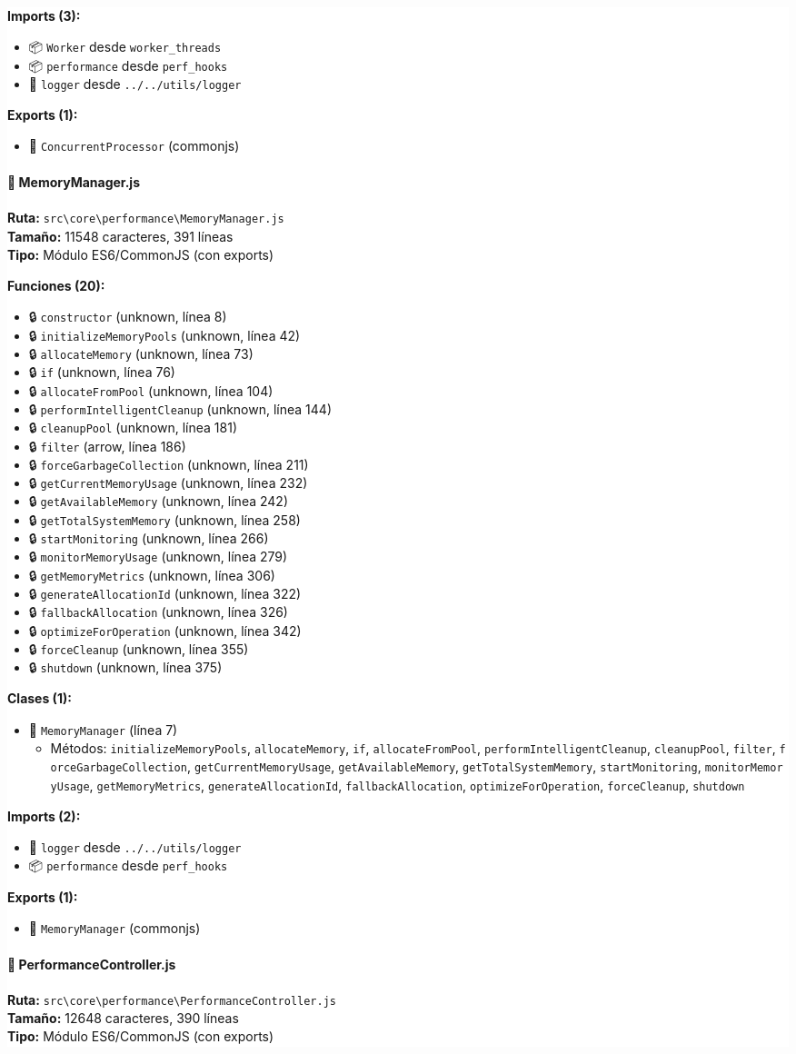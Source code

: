 **Imports (3):**
- 📦 `Worker` desde `worker_threads`
- 📦 `performance` desde `perf_hooks`
- 📁 `logger` desde `../../utils/logger`

**Exports (1):**
- 🔄 `ConcurrentProcessor` (commonjs)

#### 📄 MemoryManager.js

**Ruta:** `src\core\performance\MemoryManager.js`  
**Tamaño:** 11548 caracteres, 391 líneas  
**Tipo:** Módulo ES6/CommonJS (con exports)

**Funciones (20):**
- 🔒 `constructor` (unknown, línea 8)
- 🔒 `initializeMemoryPools` (unknown, línea 42)
- 🔒 `allocateMemory` (unknown, línea 73)
- 🔒 `if` (unknown, línea 76)
- 🔒 `allocateFromPool` (unknown, línea 104)
- 🔒 `performIntelligentCleanup` (unknown, línea 144)
- 🔒 `cleanupPool` (unknown, línea 181)
- 🔒 `filter` (arrow, línea 186)
- 🔒 `forceGarbageCollection` (unknown, línea 211)
- 🔒 `getCurrentMemoryUsage` (unknown, línea 232)
- 🔒 `getAvailableMemory` (unknown, línea 242)
- 🔒 `getTotalSystemMemory` (unknown, línea 258)
- 🔒 `startMonitoring` (unknown, línea 266)
- 🔒 `monitorMemoryUsage` (unknown, línea 279)
- 🔒 `getMemoryMetrics` (unknown, línea 306)
- 🔒 `generateAllocationId` (unknown, línea 322)
- 🔒 `fallbackAllocation` (unknown, línea 326)
- 🔒 `optimizeForOperation` (unknown, línea 342)
- 🔒 `forceCleanup` (unknown, línea 355)
- 🔒 `shutdown` (unknown, línea 375)

**Clases (1):**
- 🔄 `MemoryManager` (línea 7)
  - Métodos: `initializeMemoryPools`, `allocateMemory`, `if`, `allocateFromPool`, `performIntelligentCleanup`, `cleanupPool`, `filter`, `forceGarbageCollection`, `getCurrentMemoryUsage`, `getAvailableMemory`, `getTotalSystemMemory`, `startMonitoring`, `monitorMemoryUsage`, `getMemoryMetrics`, `generateAllocationId`, `fallbackAllocation`, `optimizeForOperation`, `forceCleanup`, `shutdown`

**Imports (2):**
- 📁 `logger` desde `../../utils/logger`
- 📦 `performance` desde `perf_hooks`

**Exports (1):**
- 🔄 `MemoryManager` (commonjs)

#### 📄 PerformanceController.js

**Ruta:** `src\core\performance\PerformanceController.js`  
**Tamaño:** 12648 caracteres, 390 líneas  
**Tipo:** Módulo ES6/CommonJS (con exports)
